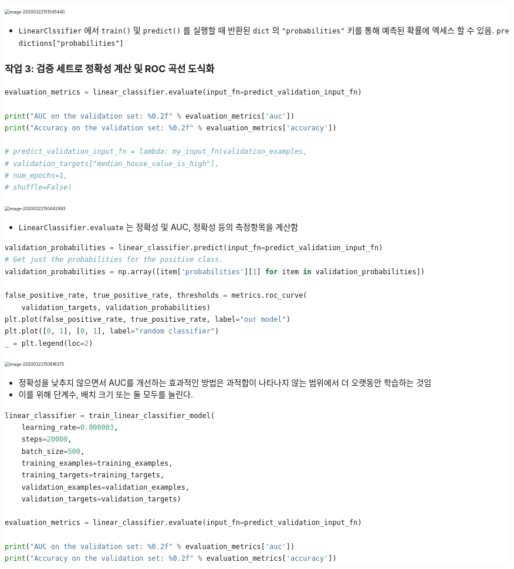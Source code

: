 <img src="/Users/seungyoungoh/Library/Application Support/typora-user-images/image-20200322151045440.png" alt="image-20200322151045440" style="zoom:50%;" />

* `LinearClssifier` 에서  `train()`  및 `predict()` 를 실행할 때 반환된 `dict` 의 `"probabilities"` 키를 통해 예측된 확률에 엑세스 할 수 있음. `predictions["probabilities"]`



### 작업 3: 검증 세트로 정확성 계산 및 ROC 곡선 도식화

```python
evaluation_metrics = linear_classifier.evaluate(input_fn=predict_validation_input_fn)

print("AUC on the validation set: %0.2f" % evaluation_metrics['auc'])
print("Accuracy on the validation set: %0.2f" % evaluation_metrics['accuracy'])

# predict_validation_input_fn = lambda: my_input_fn(validation_examples, 
# validation_targets["median_house_value_is_high"], 
# num_epochs=1, 
# shuffle=False)
```

<img src="/Users/seungyoungoh/Library/Application Support/typora-user-images/image-20200322150442493.png" alt="image-20200322150442493" style="zoom:50%;" />

*  `LinearClassifier.evaluate` 는 정확성 및 AUC, 정확성 등의 측정항목을 계산함

```python
validation_probabilities = linear_classifier.predict(input_fn=predict_validation_input_fn)
# Get just the probabilities for the positive class.
validation_probabilities = np.array([item['probabilities'][1] for item in validation_probabilities])

false_positive_rate, true_positive_rate, thresholds = metrics.roc_curve(
    validation_targets, validation_probabilities)
plt.plot(false_positive_rate, true_positive_rate, label="our model")
plt.plot([0, 1], [0, 1], label="random classifier")
_ = plt.legend(loc=2)
```

<img src="/Users/seungyoungoh/Library/Application Support/typora-user-images/image-20200322150616375.png" alt="image-20200322150616375" style="zoom:50%;" />



* 정확성을 낮추지 않으면서 AUC를 개선하는 효과적인 방법은 과적합이 나타나지 않는 범위에서 더 오랫동안 학습하는 것임
* 이를 위해 단계수, 배치 크기 또는 둘 모두를 늘린다. 

```python
linear_classifier = train_linear_classifier_model(
    learning_rate=0.000003,
    steps=20000,
    batch_size=500,
    training_examples=training_examples,
    training_targets=training_targets,
    validation_examples=validation_examples,
    validation_targets=validation_targets)

evaluation_metrics = linear_classifier.evaluate(input_fn=predict_validation_input_fn)

print("AUC on the validation set: %0.2f" % evaluation_metrics['auc'])
print("Accuracy on the validation set: %0.2f" % evaluation_metrics['accuracy'])
```
